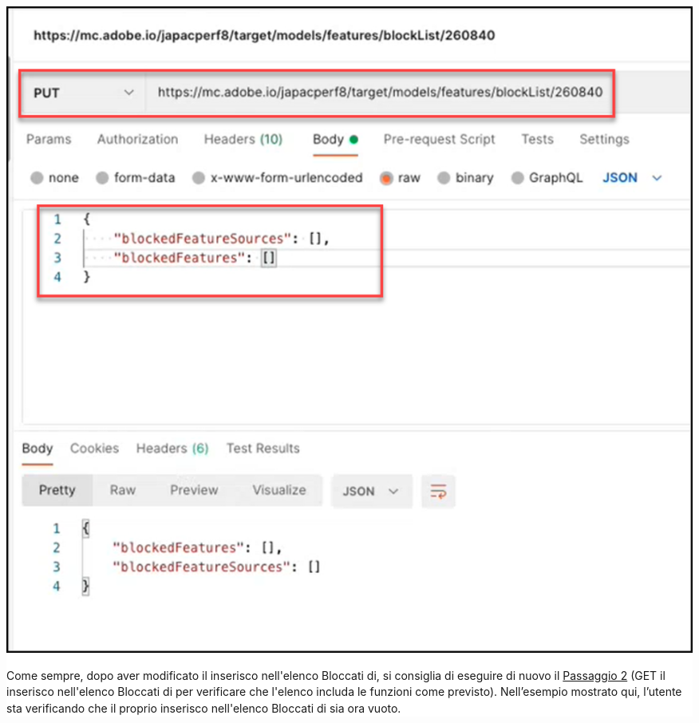 ![Passaggio 4](assets/models-api-step-4.png)

Come sempre, dopo aver modificato il inserisco nell&#39;elenco Bloccati di, si consiglia di eseguire di nuovo il [Passaggio 2](#step2) (GET il inserisco nell&#39;elenco Bloccati di per verificare che l&#39;elenco includa le funzioni come previsto). Nell’esempio mostrato qui, l’utente sta verificando che il proprio inserisco nell&#39;elenco Bloccati di sia ora vuoto.

